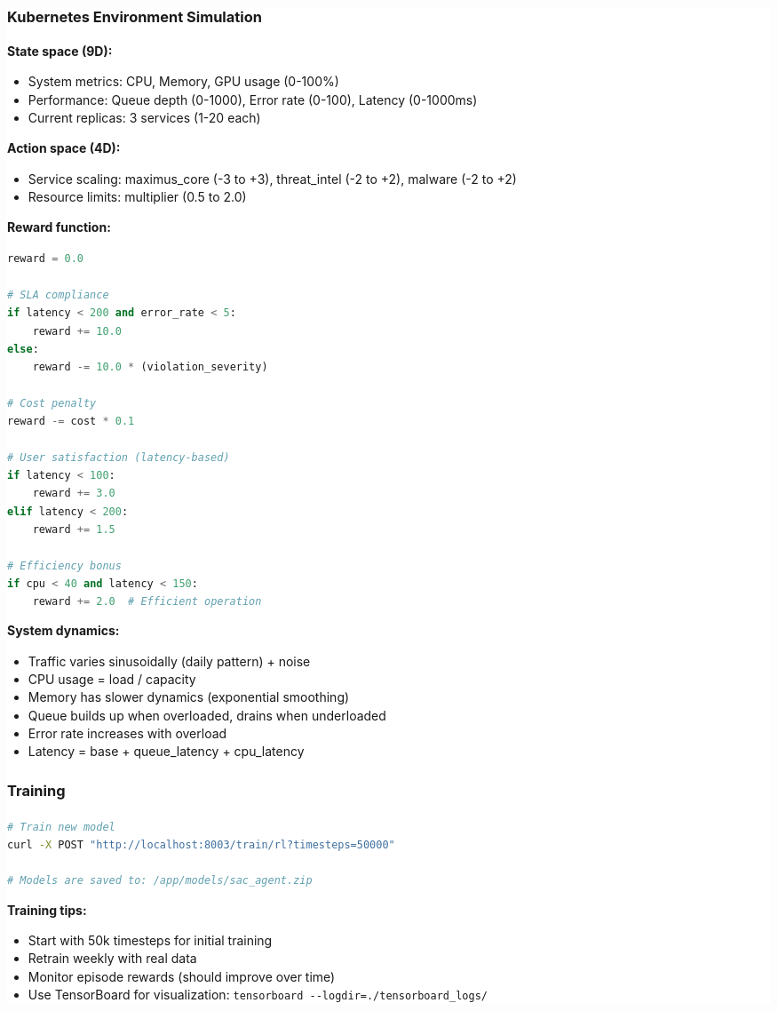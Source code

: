### Kubernetes Environment Simulation

**State space (9D):**
- System metrics: CPU, Memory, GPU usage (0-100%)
- Performance: Queue depth (0-1000), Error rate (0-100), Latency (0-1000ms)
- Current replicas: 3 services (1-20 each)

**Action space (4D):**
- Service scaling: maximus_core (-3 to +3), threat_intel (-2 to +2), malware (-2 to +2)
- Resource limits: multiplier (0.5 to 2.0)

**Reward function:**
```python
reward = 0.0

# SLA compliance
if latency < 200 and error_rate < 5:
    reward += 10.0
else:
    reward -= 10.0 * (violation_severity)

# Cost penalty
reward -= cost * 0.1

# User satisfaction (latency-based)
if latency < 100:
    reward += 3.0
elif latency < 200:
    reward += 1.5

# Efficiency bonus
if cpu < 40 and latency < 150:
    reward += 2.0  # Efficient operation
```

**System dynamics:**
- Traffic varies sinusoidally (daily pattern) + noise
- CPU usage = load / capacity
- Memory has slower dynamics (exponential smoothing)
- Queue builds up when overloaded, drains when underloaded
- Error rate increases with overload
- Latency = base + queue_latency + cpu_latency

### Training

```bash
# Train new model
curl -X POST "http://localhost:8003/train/rl?timesteps=50000"

# Models are saved to: /app/models/sac_agent.zip
```

**Training tips:**
- Start with 50k timesteps for initial training
- Retrain weekly with real data
- Monitor episode rewards (should improve over time)
- Use TensorBoard for visualization: `tensorboard --logdir=./tensorboard_logs/`
